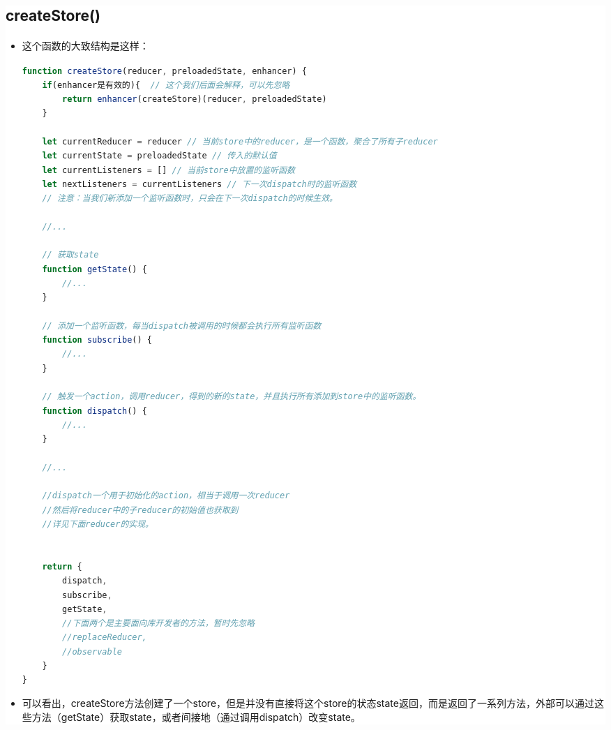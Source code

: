 ## createStore()

+ 这个函数的大致结构是这样：

  ```js
  function createStore(reducer, preloadedState, enhancer) {
      if(enhancer是有效的){  // 这个我们后面会解释，可以先忽略
          return enhancer(createStore)(reducer, preloadedState)
      } 
      
      let currentReducer = reducer // 当前store中的reducer，是一个函数，聚合了所有子reducer
      let currentState = preloadedState // 传入的默认值
      let currentListeners = [] // 当前store中放置的监听函数
      let nextListeners = currentListeners // 下一次dispatch时的监听函数
      // 注意：当我们新添加一个监听函数时，只会在下一次dispatch的时候生效。
      
      //...
      
      // 获取state
      function getState() {
          //...
      }
      
      // 添加一个监听函数，每当dispatch被调用的时候都会执行所有监听函数
      function subscribe() {
          //...
      }
      
      // 触发一个action，调用reducer，得到的新的state，并且执行所有添加到store中的监听函数。
      function dispatch() {
          //...
      }
     
      //...
      
      //dispatch一个用于初始化的action，相当于调用一次reducer
      //然后将reducer中的子reducer的初始值也获取到
      //详见下面reducer的实现。
      
      
      return {
          dispatch,
          subscribe,
          getState,
          //下面两个是主要面向库开发者的方法，暂时先忽略
          //replaceReducer,
          //observable
      }
  }
  ```

+ 可以看出，createStore方法创建了一个store，但是并没有直接将这个store的状态state返回，而是返回了一系列方法，外部可以通过这些方法（getState）获取state，或者间接地（通过调用dispatch）改变state。
